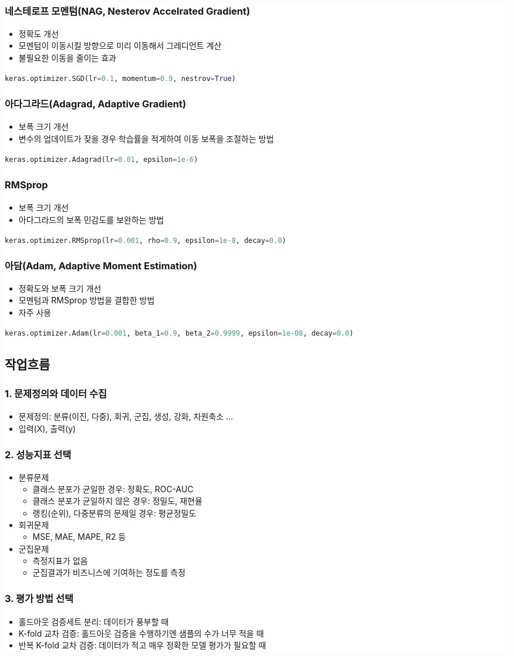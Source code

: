 ### 네스테로프 모멘텀(NAG, Nesterov Accelrated Gradient)
- 정확도 개선
- 모멘텀이 이동시킬 방향으로 미리 이동해서 그레디언트 계산
- 불필요한 이동을 줄이는 효과
```python
keras.optimizer.SGD(lr=0.1, momentum=0.9, nestrov=True)
```

### 아다그라드(Adagrad, Adaptive Gradient)
- 보폭 크기 개선
- 변수의 업데이트가 잦을 경우 학습률을 적게하여 이동 보폭을 조절하는 방법
```python
keras.optimizer.Adagrad(lr=0.01, epsilon=1e-6)
```
### RMSprop
- 보폭 크기 개선
- 아다그라드의 보폭 민감도를 보완하는 방법
```python
keras.optimizer.RMSprop(lr=0.001, rho=0.9, epsilon=1e-8, decay=0.0)
```

### 아담(Adam, Adaptive Moment Estimation)
- 정확도와 보폭 크기 개선
- 모멘텀과 RMSprop 방법을 결합한 방법
- 자주 사용
```python
keras.optimizer.Adam(lr=0.001, beta_1=0.9, beta_2=0.9999, epsilon=1e-08, decay=0.0)
```


## 작업흐름
### 1. 문제정의와 데이터 수집
- 문제정의: 분류(이진, 다중), 회귀, 군집, 생성, 강화, 차원축소 …
- 입력(X), 출력(y)

### 2. 성능지표 선택
- 분류문제
    - 클래스 분포가 균일한 경우: 정확도, ROC-AUC
    - 클래스 분포가 균일하지 않은 경우: 정밀도, 재현율
    - 랭킹(순위), 다중분류의 문제일 경우: 평균정밀도
- 회귀문제
    - MSE, MAE, MAPE, R2 등
- 군집문제
    - 측정지표가 없음
    - 군집결과가 비즈니스에 기여하는 정도를 측정

### 3. 평가 방법 선택
- 홀드아웃 검증세트 분리: 데이터가 풍부할 때
- K-fold 교차 검증: 홀드아웃 검증을 수행하기엔 샘플의 수가 너무 적을 때
- 반복 K-fold 교차 검증: 데이터가 적고 매우 정확한 모델 평가가 필요할 때
